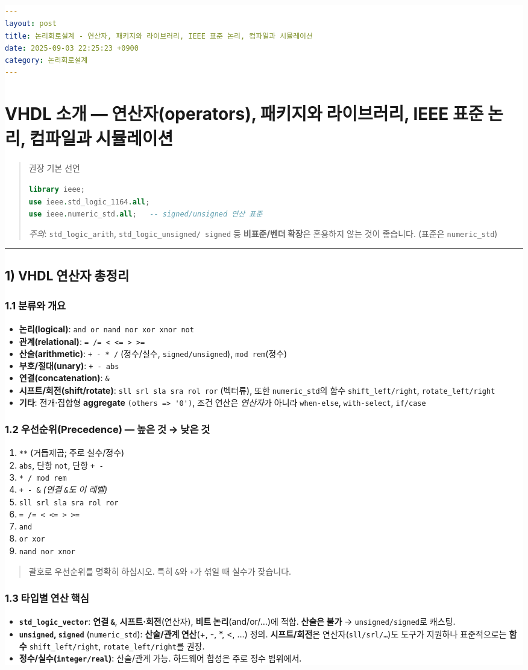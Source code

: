 ```yaml
---
layout: post
title: 논리회로설계 - 연산자, 패키지와 라이브러리, IEEE 표준 논리, 컴파일과 시뮬레이션
date: 2025-09-03 22:25:23 +0900
category: 논리회로설계
---
```

# VHDL 소개 — **연산자(operators)**, **패키지와 라이브러리**, **IEEE 표준 논리**, **컴파일과 시뮬레이션**

> 권장 기본 선언
> ```vhdl
> library ieee;
> use ieee.std_logic_1164.all;
> use ieee.numeric_std.all;   -- signed/unsigned 연산 표준
> ```
> *주의*: `std_logic_arith`, `std_logic_unsigned/ signed` 등 **비표준/벤더 확장**은 혼용하지 않는 것이 좋습니다. (표준은 `numeric_std`)

---

## 1) VHDL **연산자** 총정리

### 1.1 분류와 개요
- **논리(logical)**: `and or nand nor xor xnor not`
- **관계(relational)**: `= /= < <= > >=`
- **산술(arithmetic)**: `+ - * /` (정수/실수, `signed/unsigned`), `mod rem`(정수)
- **부호/절대(unary)**: `+ - abs`
- **연결(concatenation)**: `&`
- **시프트/회전(shift/rotate)**: `sll srl sla sra rol ror` (벡터류), 또한 `numeric_std`의 함수 `shift_left/right`, `rotate_left/right`
- **기타**: 전개·집합형 **aggregate** `(others => '0')`, 조건 연산은 *연산자*가 아니라 `when-else`, `with-select`, `if/case`

### 1.2 **우선순위(Precedence)** — 높은 것 → 낮은 것
1) `**` (거듭제곱; 주로 실수/정수)  
2) `abs`, 단항 `not`, 단항 `+ -`  
3) `* / mod rem`  
4) `+ - &`  *(연결 `&`도 이 레벨)*  
5) `sll srl sla sra rol ror`  
6) `= /= < <= > >=`  
7) `and`  
8) `or xor`  
9) `nand nor xnor`
> 괄호로 우선순위를 명확히 하십시오. 특히 `&`와 `+`가 섞일 때 실수가 잦습니다.

### 1.3 **타입별 연산 핵심**
- **`std_logic_vector`**: **연결 `&`**, **시프트·회전**(연산자), **비트 논리**(and/or/…)에 적합. **산술은 불가** → `unsigned/signed`로 캐스팅.
- **`unsigned`, `signed`** (`numeric_std`): **산술/관계 연산**(+, -, *, <, …) 정의. **시프트/회전**은 연산자(`sll/srl/…`)도 도구가 지원하나 표준적으로는 **함수** `shift_left/right`, `rotate_left/right`를 권장.
- **정수/실수(`integer/real`)**: 산술/관계 가능. 하드웨어 합성은 주로 정수 범위에서.
